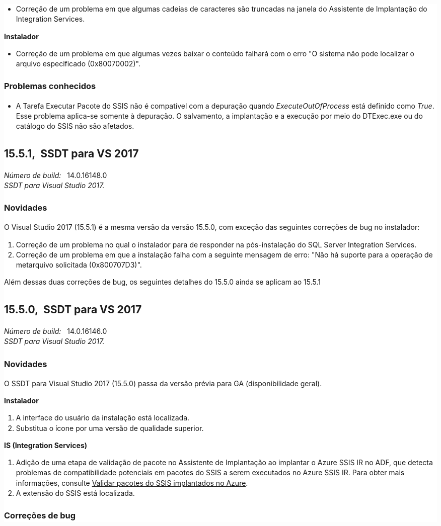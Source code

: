 - Correção de um problema em que algumas cadeias de caracteres são truncadas na janela do Assistente de Implantação do Integration Services. 

**Instalador**
- Correção de um problema em que algumas vezes baixar o conteúdo falhará com o erro "O sistema não pode localizar o arquivo especificado (0x80070002)".  

### <a name="known-issues"></a>Problemas conhecidos
- A Tarefa Executar Pacote do SSIS não é compatível com a depuração quando *ExecuteOutOfProcess* está definido como *True*. Esse problema aplica-se somente à depuração. O salvamento, a implantação e a execução por meio do DTExec.exe ou do catálogo do SSIS não são afetados.

## <a name="1551nbsp-ssdt-for-vs-2017"></a>15.5.1,&nbsp; SSDT para VS 2017

_Número de build:_ &nbsp; 14.0.16148.0  
_SSDT para Visual Studio 2017._

### <a name="whats-new"></a>Novidades

O Visual Studio 2017 (15.5.1) é a mesma versão da versão 15.5.0, com exceção das seguintes correções de bug no instalador:

1.  Correção de um problema no qual o instalador para de responder na pós-instalação do SQL Server Integration Services.
2.  Correção de um problema em que a instalação falha com a seguinte mensagem de erro: "Não há suporte para a operação de metarquivo solicitada (0x800707D3)".

Além dessas duas correções de bug, os seguintes detalhes do 15.5.0 ainda se aplicam ao 15.5.1

## <a name="1550nbsp-ssdt-for-vs-2017"></a>15.5.0,&nbsp; SSDT para VS 2017

_Número de build:_ &nbsp; 14.0.16146.0  
_SSDT para Visual Studio 2017._

### <a name="whats-new"></a>Novidades

O SSDT para Visual Studio 2017 (15.5.0) passa da versão prévia para GA (disponibilidade geral).

**Instalador**
1. A interface do usuário da instalação está localizada.
1. Substitua o ícone por uma versão de qualidade superior.

**IS (Integration Services)**
1. Adição de uma etapa de validação de pacote no Assistente de Implantação ao implantar o Azure SSIS IR no ADF, que detecta problemas de compatibilidade potenciais em pacotes do SSIS a serem executados no Azure SSIS IR. Para obter mais informações, consulte [Validar pacotes do SSIS implantados no Azure](../integration-services/lift-shift/ssis-azure-validate-packages.md).
1. A extensão do SSIS está localizada.

### <a name="bug-fixes"></a>Correções de bug
